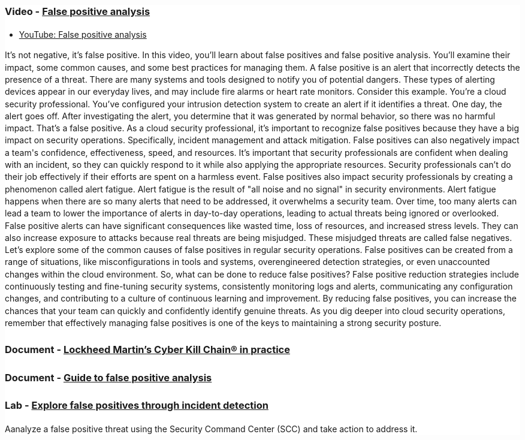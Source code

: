 ### Video - [False positive analysis](https://www.cloudskillsboost.google/course_templates/969/video/490429)

- [YouTube: False positive analysis](https://www.youtube.com/watch?v=lMjBhM8rNE4)

It’s not negative, it’s false positive. In this video, you’ll learn about false positives and false positive analysis. You’ll examine their impact, some common causes, and some best practices for managing them. A false positive is an alert that incorrectly detects the presence of a threat. There are many systems and tools designed to notify you of potential dangers. These types of alerting devices appear in our everyday lives, and may include fire alarms or heart rate monitors. Consider this example. You’re a cloud security professional. You’ve configured your intrusion detection system to create an alert if it identifies a threat. One day, the alert goes off. After investigating the alert, you determine that it was generated by normal behavior, so there was no harmful impact. That’s a false positive. As a cloud security professional, it’s important to recognize false positives because they have a big impact on security operations. Specifically, incident management and attack mitigation. False positives can also negatively impact a team's confidence, effectiveness, speed, and resources. It’s important that security professionals are confident when dealing with an incident, so they can quickly respond to it while also applying the appropriate resources. Security professionals can’t do their job effectively if their efforts are spent on a harmless event. False positives also impact security professionals by creating a phenomenon called alert fatigue. Alert fatigue is the result of "all noise and no signal" in security environments. Alert fatigue happens when there are so many alerts that need to be addressed, it overwhelms a security team. Over time, too many alerts can lead a team to lower the importance of alerts in day-to-day operations, leading to actual threats being ignored or overlooked. False positive alerts can have significant consequences like wasted time, loss of resources, and increased stress levels. They can also increase exposure to attacks because real threats are being misjudged. These misjudged threats are called false negatives. Let’s explore some of the common causes of false positives in regular security operations. False positives can be created from a range of situations, like misconfigurations in tools and systems, overengineered detection strategies, or even unaccounted changes within the cloud environment. So, what can be done to reduce false positives? False positive reduction strategies include continuously testing and fine-tuning security systems, consistently monitoring logs and alerts, communicating any configuration changes, and contributing to a culture of continuous learning and improvement. By reducing false positives, you can increase the chances that your team can quickly and confidently identify genuine threats. As you dig deeper into cloud security operations, remember that effectively managing false positives is one of the keys to maintaining a strong security posture.

### Document - [Lockheed Martin’s Cyber Kill Chain® in practice](https://www.cloudskillsboost.google/course_templates/969/documents/490430)

### Document - [Guide to false positive analysis](https://www.cloudskillsboost.google/course_templates/969/documents/490431)

### Lab - [Explore false positives through incident detection](https://www.cloudskillsboost.google/course_templates/969/labs/490432)

Aanalyze a false positive threat using the Security Command Center (SCC) and take action to address it.
